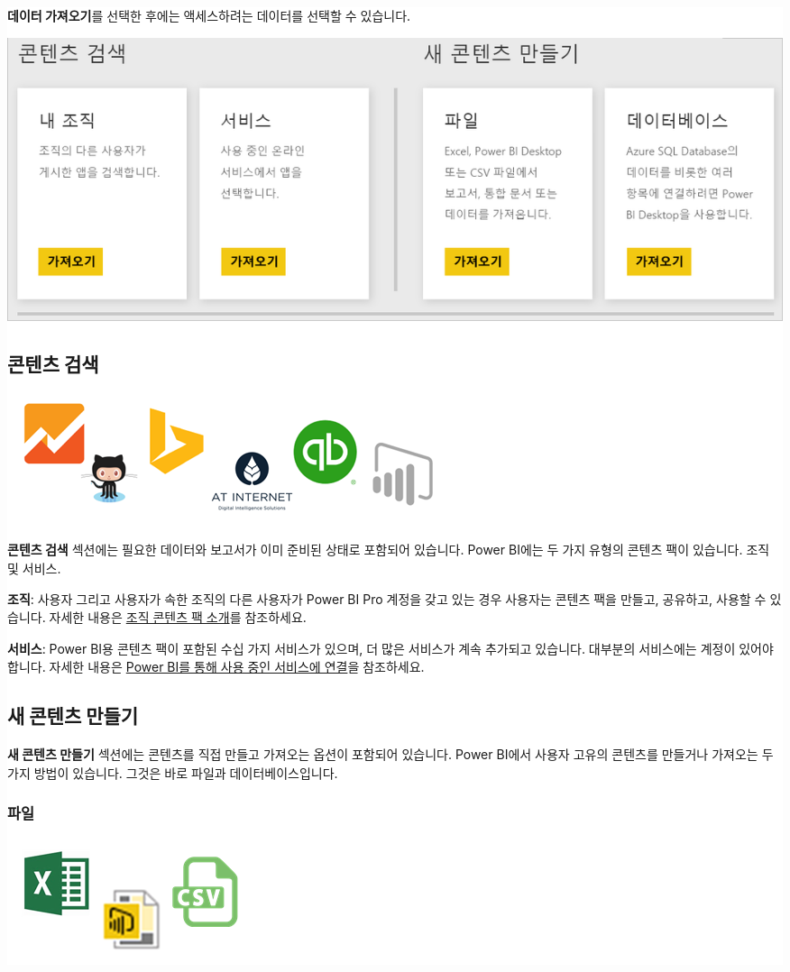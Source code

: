 **데이터 가져오기**를 선택한 후에는 액세스하려는 데이터를 선택할 수 있습니다.

![](media/service-get-data/pbi-getdata-startscreen.png)

## <a name="discover-content"></a>콘텐츠 검색
![](media/service-get-data/pbi-getdata-discovercontent.png)

**콘텐츠 검색** 섹션에는 필요한 데이터와 보고서가 이미 준비된 상태로 포함되어 있습니다. Power BI에는 두 가지 유형의 콘텐츠 팩이 있습니다. 조직 및 서비스. 

**조직**: 사용자 그리고 사용자가 속한 조직의 다른 사용자가 Power BI Pro 계정을 갖고 있는 경우 사용자는 콘텐츠 팩을 만들고, 공유하고, 사용할 수 있습니다. 자세한 내용은 [조직 콘텐츠 팩 소개](../collaborate-share/service-organizational-content-pack-introduction.md)를 참조하세요.

**서비스**: Power BI용 콘텐츠 팩이 포함된 수십 가지 서비스가 있으며, 더 많은 서비스가 계속 추가되고 있습니다. 대부분의 서비스에는 계정이 있어야 합니다. 자세한 내용은 [Power BI를 통해 사용 중인 서비스에 연결](service-connect-to-services.md)을 참조하세요.

## <a name="create-new-content"></a>새 콘텐츠 만들기

**새 콘텐츠 만들기** 섹션에는 콘텐츠를 직접 만들고 가져오는 옵션이 포함되어 있습니다. Power BI에서 사용자 고유의 콘텐츠를 만들거나 가져오는 두 가지 방법이 있습니다. 그것은 바로 파일과 데이터베이스입니다. 

### <a name="files"></a>파일
![](media/service-get-data/pbi_getdata_files.png)
